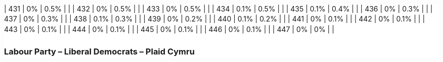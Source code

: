 | 431 | 0% | 0.5% |  |
| 432 | 0% | 0.5% |  |
| 433 | 0% | 0.5% |  |
| 434 | 0.1% | 0.5% |  |
| 435 | 0.1% | 0.4% |  |
| 436 | 0% | 0.3% |  |
| 437 | 0% | 0.3% |  |
| 438 | 0.1% | 0.3% |  |
| 439 | 0% | 0.2% |  |
| 440 | 0.1% | 0.2% |  |
| 441 | 0% | 0.1% |  |
| 442 | 0% | 0.1% |  |
| 443 | 0% | 0.1% |  |
| 444 | 0% | 0.1% |  |
| 445 | 0% | 0.1% |  |
| 446 | 0% | 0.1% |  |
| 447 | 0% | 0% |  |

### Labour Party – Liberal Democrats – Plaid Cymru
